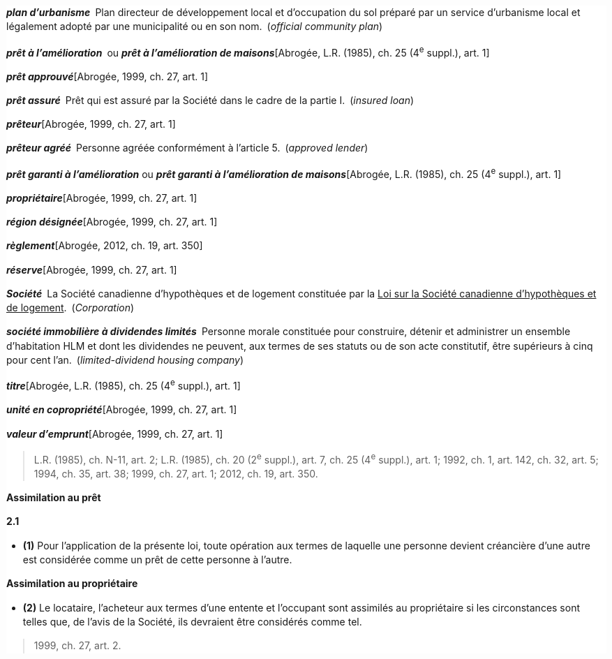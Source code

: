 ***plan d’urbanisme*** Plan directeur de développement local et d’occupation du sol préparé par un service d’urbanisme local et légalement adopté par une municipalité ou en son nom. (*official community plan*)

***prêt à l’amélioration*** ou ***prêt à l’amélioration de maisons***[Abrogée, L.R. (1985), ch. 25 (4<sup>e</sup> suppl.), art. 1]

***prêt approuvé***[Abrogée, 1999, ch. 27, art. 1]

***prêt assuré*** Prêt qui est assuré par la Société dans le cadre de la partie I. (*insured loan*)

***prêteur***[Abrogée, 1999, ch. 27, art. 1]

***prêteur agréé*** Personne agréée conformément à l’article 5. (*approved lender*)

***prêt garanti à l’amélioration*** ou ***prêt garanti à l’amélioration de maisons***[Abrogée, L.R. (1985), ch. 25 (4<sup>e</sup> suppl.), art. 1]

***propriétaire***[Abrogée, 1999, ch. 27, art. 1]

***région désignée***[Abrogée, 1999, ch. 27, art. 1]

***règlement***[Abrogée, 2012, ch. 19, art. 350]

***réserve***[Abrogée, 1999, ch. 27, art. 1]

***Société*** La Société canadienne d’hypothèques et de logement constituée par la [Loi sur la Société canadienne d’hypothèques et de logement](/fr/Lois/Lois%20révisées%20du%20Canada/C/C-7.md). (*Corporation*)

***société immobilière à dividendes limités*** Personne morale constituée pour construire, détenir et administrer un ensemble d’habitation HLM et dont les dividendes ne peuvent, aux termes de ses statuts ou de son acte constitutif, être supérieurs à cinq pour cent l’an. (*limited-dividend housing company*)

***titre***[Abrogée, L.R. (1985), ch. 25 (4<sup>e</sup> suppl.), art. 1]

***unité en copropriété***[Abrogée, 1999, ch. 27, art. 1]

***valeur d’emprunt***[Abrogée, 1999, ch. 27, art. 1]
> L.R. (1985), ch. N-11, art. 2; L.R. (1985), ch. 20 (2<sup>e</sup> suppl.), art. 7, ch. 25 (4<sup>e</sup> suppl.), art. 1; 1992, ch. 1, art. 142, ch. 32, art. 5; 1994, ch. 35, art. 38; 1999, ch. 27, art. 1; 2012, ch. 19, art. 350.





**Assimilation au prêt**

**2.1** 

- **(1)** Pour l’application de la présente loi, toute opération aux termes de laquelle une personne devient créancière d’une autre est considérée comme un prêt de cette personne à l’autre.

**Assimilation au propriétaire**

- **(2)** Le locataire, l’acheteur aux termes d’une entente et l’occupant sont assimilés au propriétaire si les circonstances sont telles que, de l’avis de la Société, ils devraient être considérés comme tel.
> 1999, ch. 27, art. 2.
